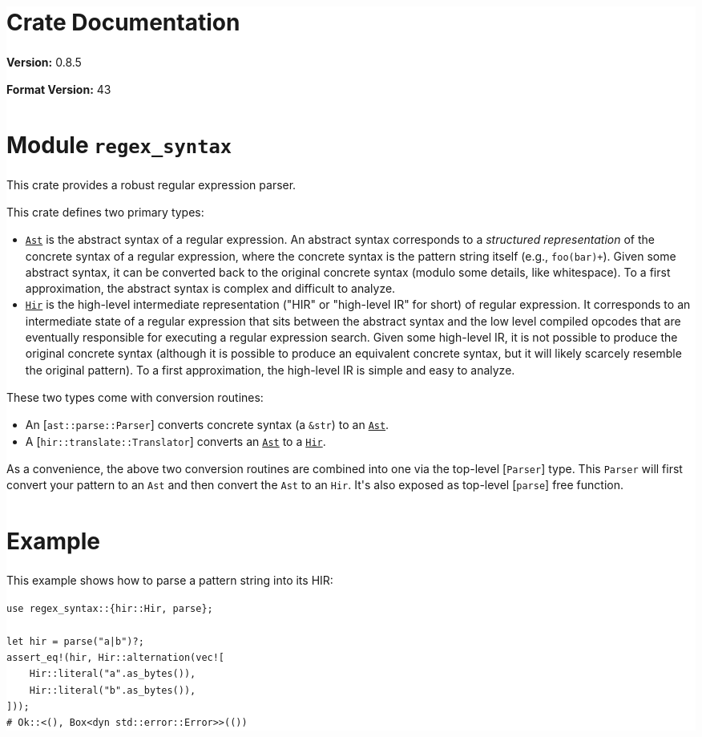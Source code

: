 # Crate Documentation

**Version:** 0.8.5

**Format Version:** 43

# Module `regex_syntax`

This crate provides a robust regular expression parser.

This crate defines two primary types:

* [`Ast`](ast::Ast) is the abstract syntax of a regular expression.
  An abstract syntax corresponds to a *structured representation* of the
  concrete syntax of a regular expression, where the concrete syntax is the
  pattern string itself (e.g., `foo(bar)+`). Given some abstract syntax, it
  can be converted back to the original concrete syntax (modulo some details,
  like whitespace). To a first approximation, the abstract syntax is complex
  and difficult to analyze.
* [`Hir`](hir::Hir) is the high-level intermediate representation
  ("HIR" or "high-level IR" for short) of regular expression. It corresponds to
  an intermediate state of a regular expression that sits between the abstract
  syntax and the low level compiled opcodes that are eventually responsible for
  executing a regular expression search. Given some high-level IR, it is not
  possible to produce the original concrete syntax (although it is possible to
  produce an equivalent concrete syntax, but it will likely scarcely resemble
  the original pattern). To a first approximation, the high-level IR is simple
  and easy to analyze.

These two types come with conversion routines:

* An [`ast::parse::Parser`] converts concrete syntax (a `&str`) to an
[`Ast`](ast::Ast).
* A [`hir::translate::Translator`] converts an [`Ast`](ast::Ast) to a
[`Hir`](hir::Hir).

As a convenience, the above two conversion routines are combined into one via
the top-level [`Parser`] type. This `Parser` will first convert your pattern to
an `Ast` and then convert the `Ast` to an `Hir`. It's also exposed as top-level
[`parse`] free function.


# Example

This example shows how to parse a pattern string into its HIR:

```
use regex_syntax::{hir::Hir, parse};

let hir = parse("a|b")?;
assert_eq!(hir, Hir::alternation(vec![
    Hir::literal("a".as_bytes()),
    Hir::literal("b".as_bytes()),
]));
# Ok::<(), Box<dyn std::error::Error>>(())
```
